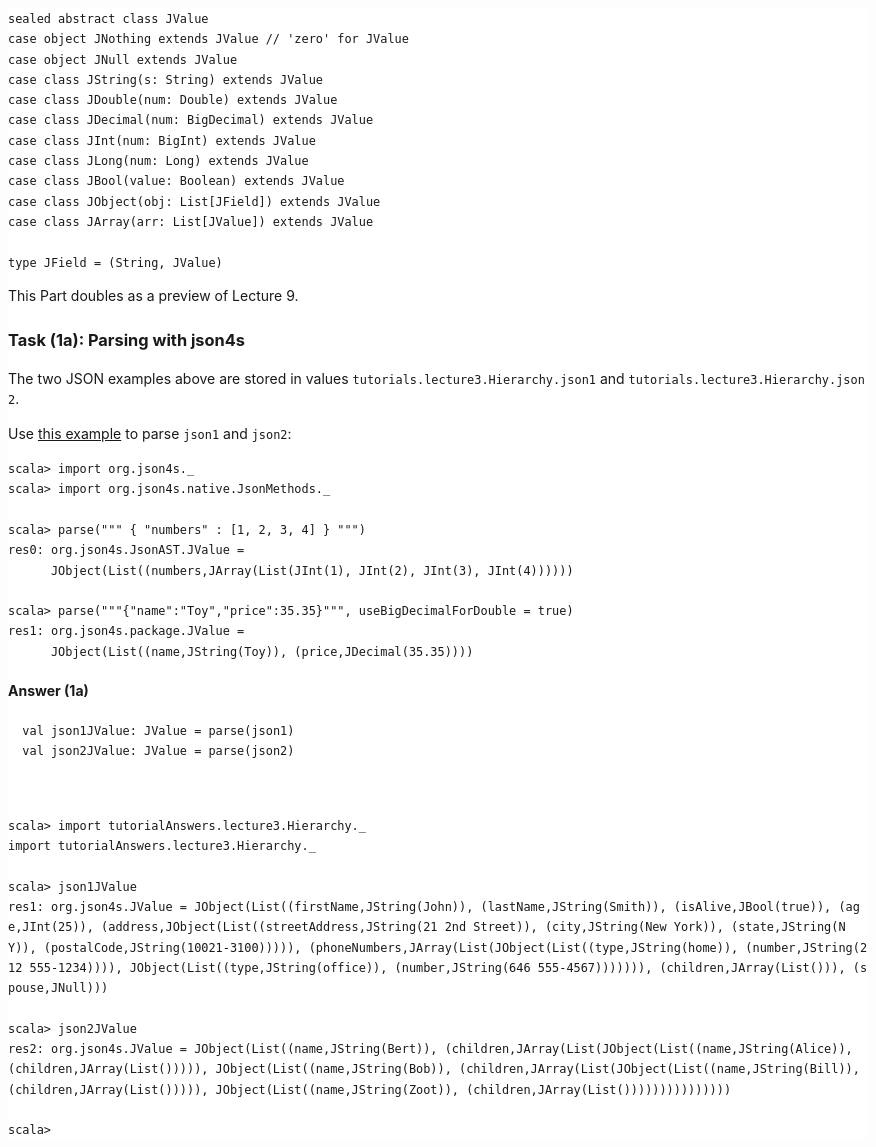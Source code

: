 ```
sealed abstract class JValue
case object JNothing extends JValue // 'zero' for JValue
case object JNull extends JValue
case class JString(s: String) extends JValue
case class JDouble(num: Double) extends JValue
case class JDecimal(num: BigDecimal) extends JValue
case class JInt(num: BigInt) extends JValue
case class JLong(num: Long) extends JValue
case class JBool(value: Boolean) extends JValue
case class JObject(obj: List[JField]) extends JValue
case class JArray(arr: List[JValue]) extends JValue

type JField = (String, JValue)
```

This Part doubles as a preview of Lecture 9.

### Task (1a): Parsing with json4s

The two JSON examples above are stored in values `tutorials.lecture3.Hierarchy.json1` and `tutorials.lecture3.Hierarchy.json2`.

Use [this example](https://github.com/json4s/json4s#parsing-json) to parse `json1` and `json2`:


```
scala> import org.json4s._
scala> import org.json4s.native.JsonMethods._

scala> parse(""" { "numbers" : [1, 2, 3, 4] } """)
res0: org.json4s.JsonAST.JValue =
      JObject(List((numbers,JArray(List(JInt(1), JInt(2), JInt(3), JInt(4))))))

scala> parse("""{"name":"Toy","price":35.35}""", useBigDecimalForDouble = true)
res1: org.json4s.package.JValue = 
      JObject(List((name,JString(Toy)), (price,JDecimal(35.35))))
```

#### Answer (1a)

```
  val json1JValue: JValue = parse(json1)
  val json2JValue: JValue = parse(json2)
```

```


scala> import tutorialAnswers.lecture3.Hierarchy._
import tutorialAnswers.lecture3.Hierarchy._

scala> json1JValue
res1: org.json4s.JValue = JObject(List((firstName,JString(John)), (lastName,JString(Smith)), (isAlive,JBool(true)), (age,JInt(25)), (address,JObject(List((streetAddress,JString(21 2nd Street)), (city,JString(New York)), (state,JString(NY)), (postalCode,JString(10021-3100))))), (phoneNumbers,JArray(List(JObject(List((type,JString(home)), (number,JString(212 555-1234)))), JObject(List((type,JString(office)), (number,JString(646 555-4567))))))), (children,JArray(List())), (spouse,JNull)))

scala> json2JValue
res2: org.json4s.JValue = JObject(List((name,JString(Bert)), (children,JArray(List(JObject(List((name,JString(Alice)), (children,JArray(List())))), JObject(List((name,JString(Bob)), (children,JArray(List(JObject(List((name,JString(Bill)), (children,JArray(List())))), JObject(List((name,JString(Zoot)), (children,JArray(List()))))))))))))))

scala> 
```
